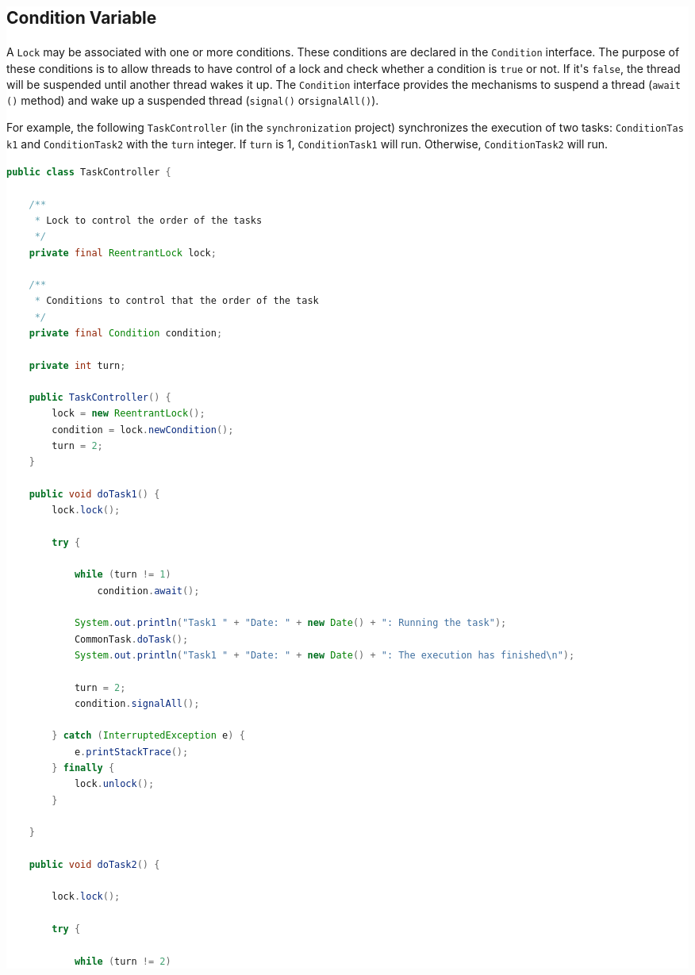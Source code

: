 ## Condition Variable

A `Lock` may be associated with one or more conditions. These conditions are declared in the `Condition` interface. The purpose of these conditions is to allow threads to have control of a lock and check whether a condition is `true` or not. If it's `false`, the thread will be suspended until another thread wakes it up. The `Condition` interface provides the mechanisms to suspend a thread (`await()` method) and wake up a suspended thread (`signal()` or`signalAll()`).

For example, the following `TaskController`  (in the `synchronization` project)  synchronizes the execution of two tasks: `ConditionTask1` and `ConditionTask2` with the `turn` integer. If `turn` is 1, `ConditionTask1` will run. Otherwise, `ConditionTask2` will run.

``` java
public class TaskController {

	/**
	 * Lock to control the order of the tasks
	 */
	private final ReentrantLock lock;

	/**
	 * Conditions to control that the order of the task
	 */
	private final Condition condition;
    
    private int turn;
    
    public TaskController() {
		lock = new ReentrantLock();
		condition = lock.newCondition();
		turn = 2;
	}

	public void doTask1() {
		lock.lock();

		try {

			while (turn != 1)
				condition.await();

			System.out.println("Task1 " + "Date: " + new Date() + ": Running the task");
			CommonTask.doTask();
			System.out.println("Task1 " + "Date: " + new Date() + ": The execution has finished\n");

			turn = 2;
			condition.signalAll();

		} catch (InterruptedException e) {
			e.printStackTrace();
		} finally {
			lock.unlock();
		}

	}

	public void doTask2() {

		lock.lock();
		
		try {

			while (turn != 2)
```